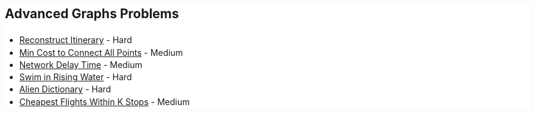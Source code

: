## Advanced Graphs Problems

- [Reconstruct Itinerary](https://leetcode.com/problems/reconstruct-itinerary/) - Hard
- [Min Cost to Connect All Points](https://leetcode.com/problems/min-cost-to-connect-all-points/) - Medium
- [Network Delay Time](https://leetcode.com/problems/network-delay-time/) - Medium
- [Swim in Rising Water](https://leetcode.com/problems/swim-in-rising-water/) - Hard
- [Alien Dictionary](https://leetcode.com/problems/alien-dictionary/) - Hard
- [Cheapest Flights Within K Stops](https://leetcode.com/problems/cheapest-flights-within-k-stops/) - Medium
